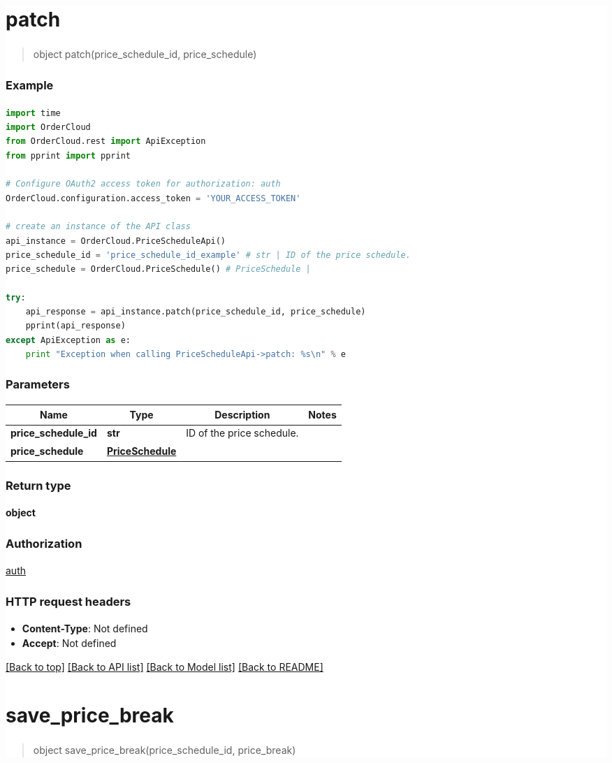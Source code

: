 # **patch**
> object patch(price_schedule_id, price_schedule)



### Example 
```python
import time
import OrderCloud
from OrderCloud.rest import ApiException
from pprint import pprint

# Configure OAuth2 access token for authorization: auth
OrderCloud.configuration.access_token = 'YOUR_ACCESS_TOKEN'

# create an instance of the API class
api_instance = OrderCloud.PriceScheduleApi()
price_schedule_id = 'price_schedule_id_example' # str | ID of the price schedule.
price_schedule = OrderCloud.PriceSchedule() # PriceSchedule | 

try: 
    api_response = api_instance.patch(price_schedule_id, price_schedule)
    pprint(api_response)
except ApiException as e:
    print "Exception when calling PriceScheduleApi->patch: %s\n" % e
```

### Parameters

Name | Type | Description  | Notes
------------- | ------------- | ------------- | -------------
 **price_schedule_id** | **str**| ID of the price schedule. | 
 **price_schedule** | [**PriceSchedule**](PriceSchedule.md)|  | 

### Return type

**object**

### Authorization

[auth](../README.md#auth)

### HTTP request headers

 - **Content-Type**: Not defined
 - **Accept**: Not defined

[[Back to top]](#) [[Back to API list]](../README.md#documentation-for-api-endpoints) [[Back to Model list]](../README.md#documentation-for-models) [[Back to README]](../README.md)

# **save_price_break**
> object save_price_break(price_schedule_id, price_break)
